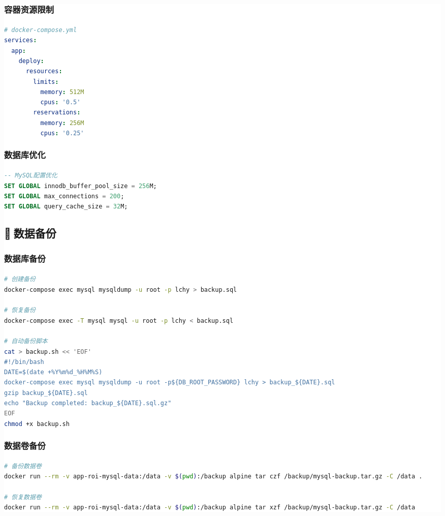 ### 容器资源限制

```yaml
# docker-compose.yml
services:
  app:
    deploy:
      resources:
        limits:
          memory: 512M
          cpus: '0.5'
        reservations:
          memory: 256M
          cpus: '0.25'
```

### 数据库优化

```sql
-- MySQL配置优化
SET GLOBAL innodb_buffer_pool_size = 256M;
SET GLOBAL max_connections = 200;
SET GLOBAL query_cache_size = 32M;
```

## 🔄 数据备份

### 数据库备份

```bash
# 创建备份
docker-compose exec mysql mysqldump -u root -p lchy > backup.sql

# 恢复备份
docker-compose exec -T mysql mysql -u root -p lchy < backup.sql

# 自动备份脚本
cat > backup.sh << 'EOF'
#!/bin/bash
DATE=$(date +%Y%m%d_%H%M%S)
docker-compose exec mysql mysqldump -u root -p${DB_ROOT_PASSWORD} lchy > backup_${DATE}.sql
gzip backup_${DATE}.sql
echo "Backup completed: backup_${DATE}.sql.gz"
EOF
chmod +x backup.sh
```

### 数据卷备份

```bash
# 备份数据卷
docker run --rm -v app-roi-mysql-data:/data -v $(pwd):/backup alpine tar czf /backup/mysql-backup.tar.gz -C /data .

# 恢复数据卷
docker run --rm -v app-roi-mysql-data:/data -v $(pwd):/backup alpine tar xzf /backup/mysql-backup.tar.gz -C /data
```

